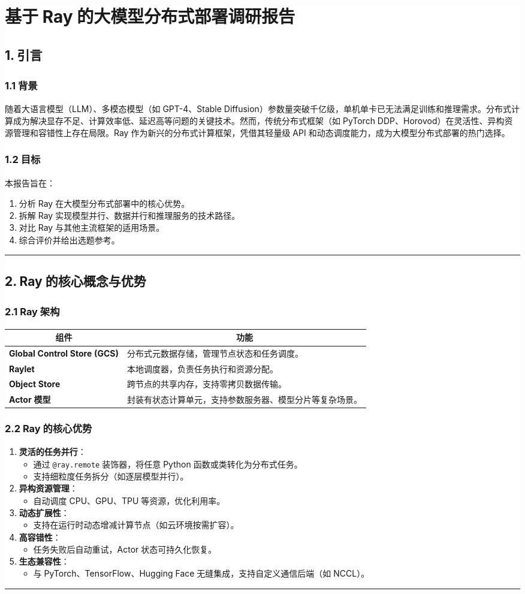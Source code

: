 # 基于 Ray 的大模型分布式部署调研报告

## **1. 引言**

### **1.1 背景**

随着大语言模型（LLM）、多模态模型（如 GPT-4、Stable Diffusion）参数量突破千亿级，单机单卡已无法满足训练和推理需求。分布式计算成为解决显存不足、计算效率低、延迟高等问题的关键技术。然而，传统分布式框架（如 PyTorch DDP、Horovod）在灵活性、异构资源管理和容错性上存在局限。Ray 作为新兴的分布式计算框架，凭借其轻量级 API 和动态调度能力，成为大模型分布式部署的热门选择。

### **1.2 目标**

本报告旨在：

1. 分析 Ray 在大模型分布式部署中的核心优势。
2. 拆解 Ray 实现模型并行、数据并行和推理服务的技术路径。
3. 对比 Ray 与其他主流框架的适用场景。
4. 综合评价并给出选题参考。

---

## **2. Ray 的核心概念与优势**

### **2.1 Ray 架构**

| **组件**                       | **功能**                                                 |
| ------------------------------ | -------------------------------------------------------- |
| **Global Control Store (GCS)** | 分布式元数据存储，管理节点状态和任务调度。               |
| **Raylet**                     | 本地调度器，负责任务执行和资源分配。                     |
| **Object Store**               | 跨节点的共享内存，支持零拷贝数据传输。                   |
| **Actor 模型**                 | 封装有状态计算单元，支持参数服务器、模型分片等复杂场景。 |

### **2.2 Ray 的核心优势**

1. **灵活的任务并行**：  
   - 通过 `@ray.remote` 装饰器，将任意 Python 函数或类转化为分布式任务。
   - 支持细粒度任务拆分（如逐层模型并行）。
2. **异构资源管理**：  
   - 自动调度 CPU、GPU、TPU 等资源，优化利用率。
3. **动态扩展性**：  
   - 支持在运行时动态增减计算节点（如云环境按需扩容）。
4. **高容错性**：  
   - 任务失败后自动重试，Actor 状态可持久化恢复。
5. **生态兼容性**：  
   - 与 PyTorch、TensorFlow、Hugging Face 无缝集成，支持自定义通信后端（如 NCCL）。

---
